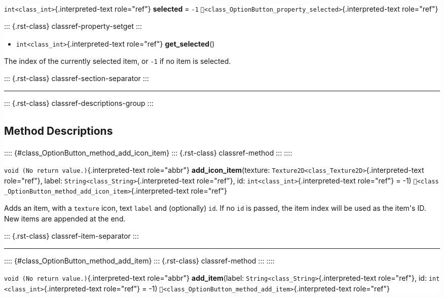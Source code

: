 `int<class_int>`{.interpreted-text role="ref"} **selected** = `-1`
`🔗<class_OptionButton_property_selected>`{.interpreted-text role="ref"}

::: {.rst-class}
classref-property-setget
:::

- `int<class_int>`{.interpreted-text role="ref"} **get_selected**()

The index of the currently selected item, or `-1` if no item is
selected.

::: {.rst-class}
classref-section-separator
:::

------------------------------------------------------------------------

::: {.rst-class}
classref-descriptions-group
:::

## Method Descriptions

:::: {#class_OptionButton_method_add_icon_item}
::: {.rst-class}
classref-method
:::
::::

`void (No return value.)`{.interpreted-text role="abbr"}
**add_icon_item**(texture:
`Texture2D<class_Texture2D>`{.interpreted-text role="ref"}, label:
`String<class_String>`{.interpreted-text role="ref"}, id:
`int<class_int>`{.interpreted-text role="ref"} = -1)
`🔗<class_OptionButton_method_add_icon_item>`{.interpreted-text
role="ref"}

Adds an item, with a `texture` icon, text `label` and (optionally) `id`.
If no `id` is passed, the item index will be used as the item\'s ID. New
items are appended at the end.

::: {.rst-class}
classref-item-separator
:::

------------------------------------------------------------------------

:::: {#class_OptionButton_method_add_item}
::: {.rst-class}
classref-method
:::
::::

`void (No return value.)`{.interpreted-text role="abbr"}
**add_item**(label: `String<class_String>`{.interpreted-text
role="ref"}, id: `int<class_int>`{.interpreted-text role="ref"} = -1)
`🔗<class_OptionButton_method_add_item>`{.interpreted-text role="ref"}
